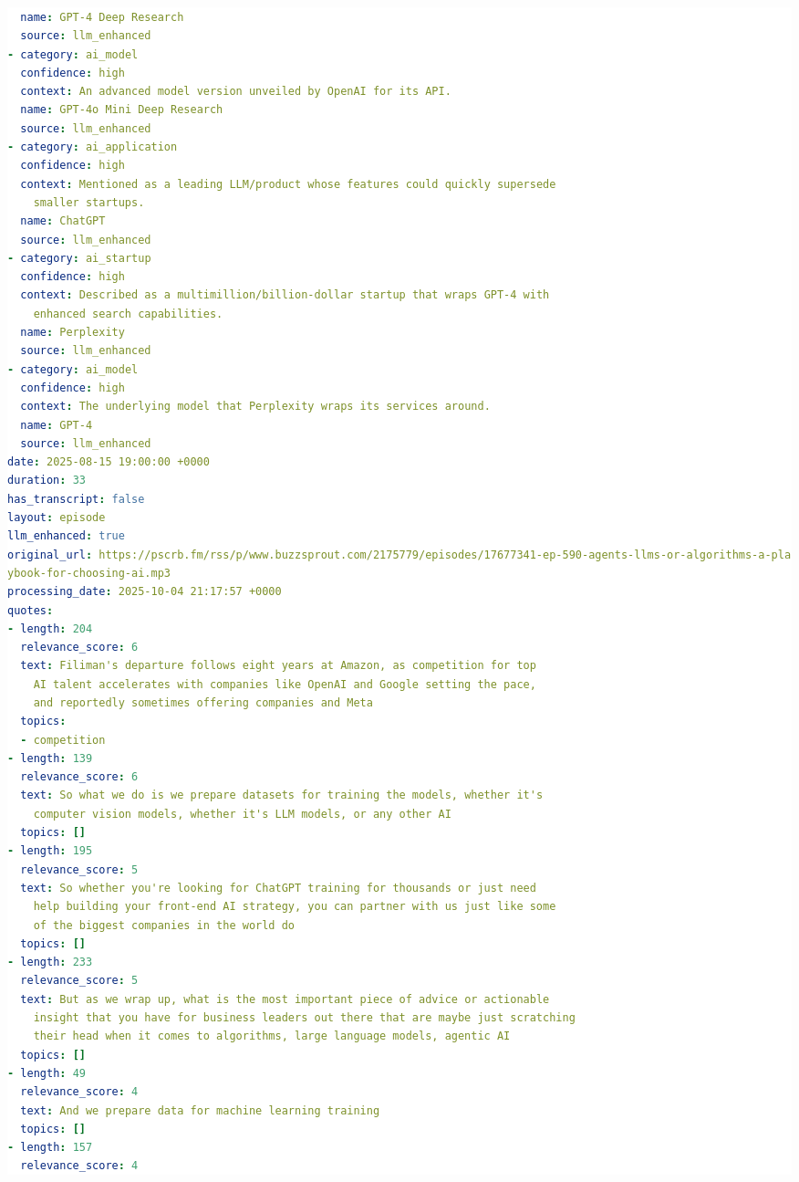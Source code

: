 ```yaml
  name: GPT-4 Deep Research
  source: llm_enhanced
- category: ai_model
  confidence: high
  context: An advanced model version unveiled by OpenAI for its API.
  name: GPT-4o Mini Deep Research
  source: llm_enhanced
- category: ai_application
  confidence: high
  context: Mentioned as a leading LLM/product whose features could quickly supersede
    smaller startups.
  name: ChatGPT
  source: llm_enhanced
- category: ai_startup
  confidence: high
  context: Described as a multimillion/billion-dollar startup that wraps GPT-4 with
    enhanced search capabilities.
  name: Perplexity
  source: llm_enhanced
- category: ai_model
  confidence: high
  context: The underlying model that Perplexity wraps its services around.
  name: GPT-4
  source: llm_enhanced
date: 2025-08-15 19:00:00 +0000
duration: 33
has_transcript: false
layout: episode
llm_enhanced: true
original_url: https://pscrb.fm/rss/p/www.buzzsprout.com/2175779/episodes/17677341-ep-590-agents-llms-or-algorithms-a-playbook-for-choosing-ai.mp3
processing_date: 2025-10-04 21:17:57 +0000
quotes:
- length: 204
  relevance_score: 6
  text: Filiman's departure follows eight years at Amazon, as competition for top
    AI talent accelerates with companies like OpenAI and Google setting the pace,
    and reportedly sometimes offering companies and Meta
  topics:
  - competition
- length: 139
  relevance_score: 6
  text: So what we do is we prepare datasets for training the models, whether it's
    computer vision models, whether it's LLM models, or any other AI
  topics: []
- length: 195
  relevance_score: 5
  text: So whether you're looking for ChatGPT training for thousands or just need
    help building your front-end AI strategy, you can partner with us just like some
    of the biggest companies in the world do
  topics: []
- length: 233
  relevance_score: 5
  text: But as we wrap up, what is the most important piece of advice or actionable
    insight that you have for business leaders out there that are maybe just scratching
    their head when it comes to algorithms, large language models, agentic AI
  topics: []
- length: 49
  relevance_score: 4
  text: And we prepare data for machine learning training
  topics: []
- length: 157
  relevance_score: 4
```